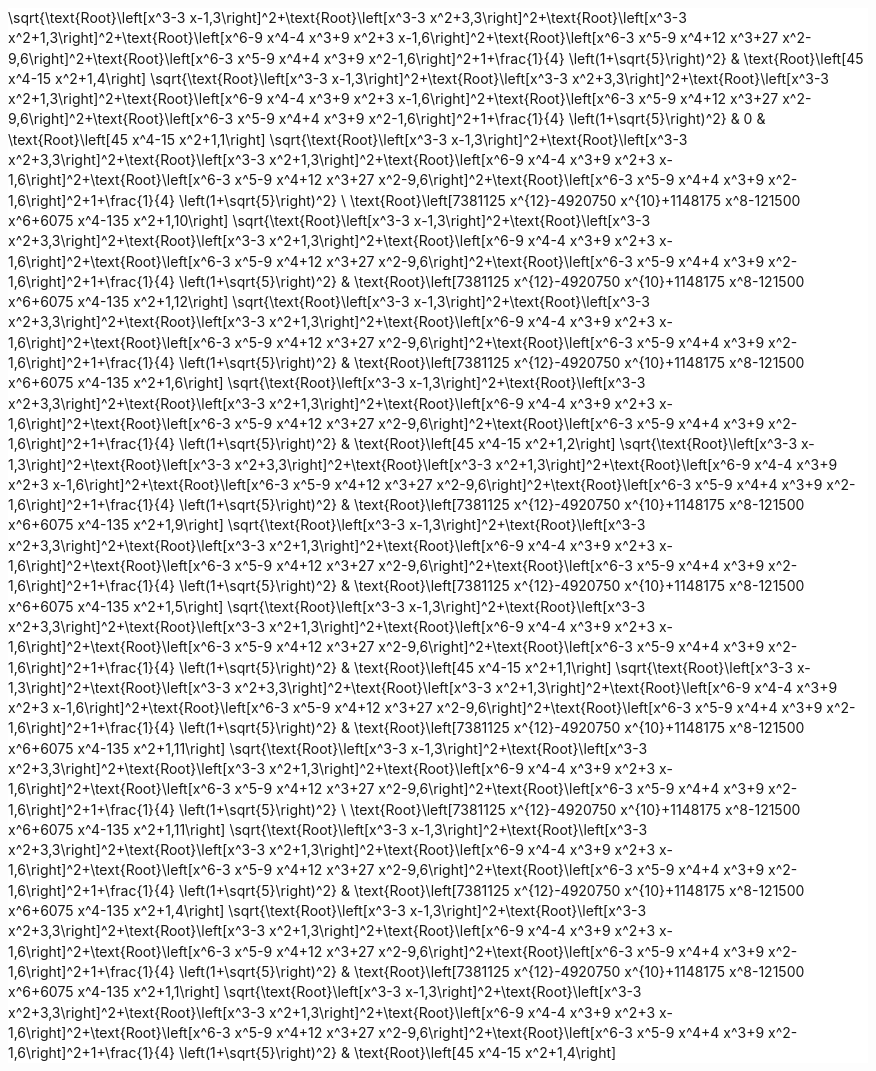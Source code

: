 \sqrt{\text{Root}\left[x^3-3 x-1,3\right]^2+\text{Root}\left[x^3-3 x^2+3,3\right]^2+\text{Root}\left[x^3-3 x^2+1,3\right]^2+\text{Root}\left[x^6-9 x^4-4 x^3+9 x^2+3 x-1,6\right]^2+\text{Root}\left[x^6-3 x^5-9 x^4+12 x^3+27 x^2-9,6\right]^2+\text{Root}\left[x^6-3 x^5-9 x^4+4 x^3+9 x^2-1,6\right]^2+1+\frac{1}{4} \left(1+\sqrt{5}\right)^2} & \text{Root}\left[45 x^4-15 x^2+1,4\right] \sqrt{\text{Root}\left[x^3-3 x-1,3\right]^2+\text{Root}\left[x^3-3 x^2+3,3\right]^2+\text{Root}\left[x^3-3 x^2+1,3\right]^2+\text{Root}\left[x^6-9 x^4-4 x^3+9 x^2+3 x-1,6\right]^2+\text{Root}\left[x^6-3 x^5-9 x^4+12 x^3+27 x^2-9,6\right]^2+\text{Root}\left[x^6-3 x^5-9 x^4+4 x^3+9 x^2-1,6\right]^2+1+\frac{1}{4} \left(1+\sqrt{5}\right)^2} & 0 & \text{Root}\left[45 x^4-15 x^2+1,1\right] \sqrt{\text{Root}\left[x^3-3 x-1,3\right]^2+\text{Root}\left[x^3-3 x^2+3,3\right]^2+\text{Root}\left[x^3-3 x^2+1,3\right]^2+\text{Root}\left[x^6-9 x^4-4 x^3+9 x^2+3 x-1,6\right]^2+\text{Root}\left[x^6-3 x^5-9 x^4+12 x^3+27 x^2-9,6\right]^2+\text{Root}\left[x^6-3 x^5-9 x^4+4 x^3+9 x^2-1,6\right]^2+1+\frac{1}{4} \left(1+\sqrt{5}\right)^2} \\ \text{Root}\left[7381125 x^{12}-4920750 x^{10}+1148175 x^8-121500 x^6+6075 x^4-135 x^2+1,10\right] \sqrt{\text{Root}\left[x^3-3 x-1,3\right]^2+\text{Root}\left[x^3-3 x^2+3,3\right]^2+\text{Root}\left[x^3-3 x^2+1,3\right]^2+\text{Root}\left[x^6-9 x^4-4 x^3+9 x^2+3 x-1,6\right]^2+\text{Root}\left[x^6-3 x^5-9 x^4+12 x^3+27 x^2-9,6\right]^2+\text{Root}\left[x^6-3 x^5-9 x^4+4 x^3+9 x^2-1,6\right]^2+1+\frac{1}{4} \left(1+\sqrt{5}\right)^2} & \text{Root}\left[7381125 x^{12}-4920750 x^{10}+1148175 x^8-121500 x^6+6075 x^4-135 x^2+1,12\right] \sqrt{\text{Root}\left[x^3-3 x-1,3\right]^2+\text{Root}\left[x^3-3 x^2+3,3\right]^2+\text{Root}\left[x^3-3 x^2+1,3\right]^2+\text{Root}\left[x^6-9 x^4-4 x^3+9 x^2+3 x-1,6\right]^2+\text{Root}\left[x^6-3 x^5-9 x^4+12 x^3+27 x^2-9,6\right]^2+\text{Root}\left[x^6-3 x^5-9 x^4+4 x^3+9 x^2-1,6\right]^2+1+\frac{1}{4} \left(1+\sqrt{5}\right)^2} & \text{Root}\left[7381125 x^{12}-4920750 x^{10}+1148175 x^8-121500 x^6+6075 x^4-135 x^2+1,6\right] \sqrt{\text{Root}\left[x^3-3 x-1,3\right]^2+\text{Root}\left[x^3-3 x^2+3,3\right]^2+\text{Root}\left[x^3-3 x^2+1,3\right]^2+\text{Root}\left[x^6-9 x^4-4 x^3+9 x^2+3 x-1,6\right]^2+\text{Root}\left[x^6-3 x^5-9 x^4+12 x^3+27 x^2-9,6\right]^2+\text{Root}\left[x^6-3 x^5-9 x^4+4 x^3+9 x^2-1,6\right]^2+1+\frac{1}{4} \left(1+\sqrt{5}\right)^2} & \text{Root}\left[45 x^4-15 x^2+1,2\right] \sqrt{\text{Root}\left[x^3-3 x-1,3\right]^2+\text{Root}\left[x^3-3 x^2+3,3\right]^2+\text{Root}\left[x^3-3 x^2+1,3\right]^2+\text{Root}\left[x^6-9 x^4-4 x^3+9 x^2+3 x-1,6\right]^2+\text{Root}\left[x^6-3 x^5-9 x^4+12 x^3+27 x^2-9,6\right]^2+\text{Root}\left[x^6-3 x^5-9 x^4+4 x^3+9 x^2-1,6\right]^2+1+\frac{1}{4} \left(1+\sqrt{5}\right)^2} & \text{Root}\left[7381125 x^{12}-4920750 x^{10}+1148175 x^8-121500 x^6+6075 x^4-135 x^2+1,9\right] \sqrt{\text{Root}\left[x^3-3 x-1,3\right]^2+\text{Root}\left[x^3-3 x^2+3,3\right]^2+\text{Root}\left[x^3-3 x^2+1,3\right]^2+\text{Root}\left[x^6-9 x^4-4 x^3+9 x^2+3 x-1,6\right]^2+\text{Root}\left[x^6-3 x^5-9 x^4+12 x^3+27 x^2-9,6\right]^2+\text{Root}\left[x^6-3 x^5-9 x^4+4 x^3+9 x^2-1,6\right]^2+1+\frac{1}{4} \left(1+\sqrt{5}\right)^2} & \text{Root}\left[7381125 x^{12}-4920750 x^{10}+1148175 x^8-121500 x^6+6075 x^4-135 x^2+1,5\right] \sqrt{\text{Root}\left[x^3-3 x-1,3\right]^2+\text{Root}\left[x^3-3 x^2+3,3\right]^2+\text{Root}\left[x^3-3 x^2+1,3\right]^2+\text{Root}\left[x^6-9 x^4-4 x^3+9 x^2+3 x-1,6\right]^2+\text{Root}\left[x^6-3 x^5-9 x^4+12 x^3+27 x^2-9,6\right]^2+\text{Root}\left[x^6-3 x^5-9 x^4+4 x^3+9 x^2-1,6\right]^2+1+\frac{1}{4} \left(1+\sqrt{5}\right)^2} & \text{Root}\left[45 x^4-15 x^2+1,1\right] \sqrt{\text{Root}\left[x^3-3 x-1,3\right]^2+\text{Root}\left[x^3-3 x^2+3,3\right]^2+\text{Root}\left[x^3-3 x^2+1,3\right]^2+\text{Root}\left[x^6-9 x^4-4 x^3+9 x^2+3 x-1,6\right]^2+\text{Root}\left[x^6-3 x^5-9 x^4+12 x^3+27 x^2-9,6\right]^2+\text{Root}\left[x^6-3 x^5-9 x^4+4 x^3+9 x^2-1,6\right]^2+1+\frac{1}{4} \left(1+\sqrt{5}\right)^2} & \text{Root}\left[7381125 x^{12}-4920750 x^{10}+1148175 x^8-121500 x^6+6075 x^4-135 x^2+1,11\right] \sqrt{\text{Root}\left[x^3-3 x-1,3\right]^2+\text{Root}\left[x^3-3 x^2+3,3\right]^2+\text{Root}\left[x^3-3 x^2+1,3\right]^2+\text{Root}\left[x^6-9 x^4-4 x^3+9 x^2+3 x-1,6\right]^2+\text{Root}\left[x^6-3 x^5-9 x^4+12 x^3+27 x^2-9,6\right]^2+\text{Root}\left[x^6-3 x^5-9 x^4+4 x^3+9 x^2-1,6\right]^2+1+\frac{1}{4} \left(1+\sqrt{5}\right)^2} \\ \text{Root}\left[7381125 x^{12}-4920750 x^{10}+1148175 x^8-121500 x^6+6075 x^4-135 x^2+1,11\right] \sqrt{\text{Root}\left[x^3-3 x-1,3\right]^2+\text{Root}\left[x^3-3 x^2+3,3\right]^2+\text{Root}\left[x^3-3 x^2+1,3\right]^2+\text{Root}\left[x^6-9 x^4-4 x^3+9 x^2+3 x-1,6\right]^2+\text{Root}\left[x^6-3 x^5-9 x^4+12 x^3+27 x^2-9,6\right]^2+\text{Root}\left[x^6-3 x^5-9 x^4+4 x^3+9 x^2-1,6\right]^2+1+\frac{1}{4} \left(1+\sqrt{5}\right)^2} & \text{Root}\left[7381125 x^{12}-4920750 x^{10}+1148175 x^8-121500 x^6+6075 x^4-135 x^2+1,4\right] \sqrt{\text{Root}\left[x^3-3 x-1,3\right]^2+\text{Root}\left[x^3-3 x^2+3,3\right]^2+\text{Root}\left[x^3-3 x^2+1,3\right]^2+\text{Root}\left[x^6-9 x^4-4 x^3+9 x^2+3 x-1,6\right]^2+\text{Root}\left[x^6-3 x^5-9 x^4+12 x^3+27 x^2-9,6\right]^2+\text{Root}\left[x^6-3 x^5-9 x^4+4 x^3+9 x^2-1,6\right]^2+1+\frac{1}{4} \left(1+\sqrt{5}\right)^2} & \text{Root}\left[7381125 x^{12}-4920750 x^{10}+1148175 x^8-121500 x^6+6075 x^4-135 x^2+1,1\right] \sqrt{\text{Root}\left[x^3-3 x-1,3\right]^2+\text{Root}\left[x^3-3 x^2+3,3\right]^2+\text{Root}\left[x^3-3 x^2+1,3\right]^2+\text{Root}\left[x^6-9 x^4-4 x^3+9 x^2+3 x-1,6\right]^2+\text{Root}\left[x^6-3 x^5-9 x^4+12 x^3+27 x^2-9,6\right]^2+\text{Root}\left[x^6-3 x^5-9 x^4+4 x^3+9 x^2-1,6\right]^2+1+\frac{1}{4} \left(1+\sqrt{5}\right)^2} & \text{Root}\left[45 x^4-15 x^2+1,4\right]